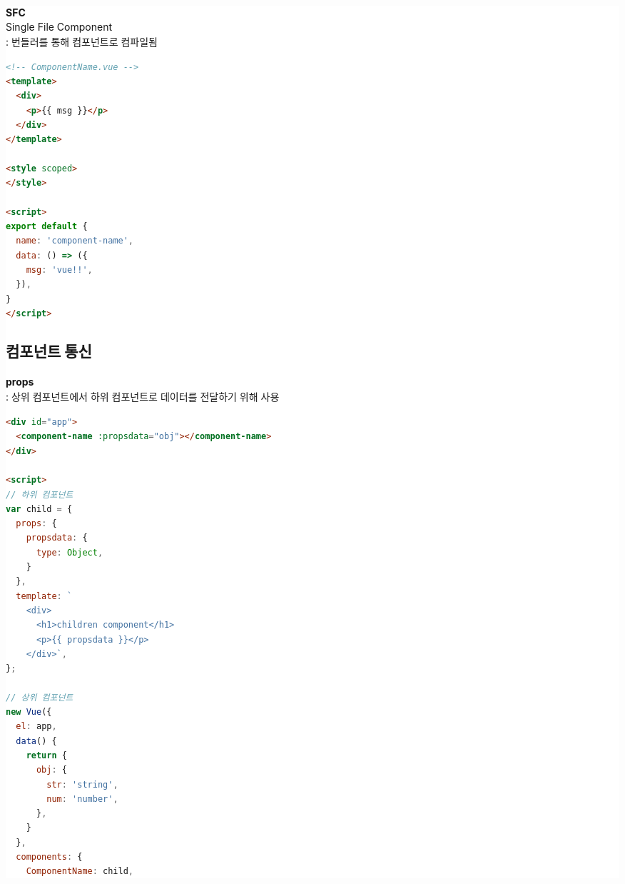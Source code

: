 
**SFC**  
Single File Component  
: 번들러를 통해 컴포넌트로 컴파일됨  

```html
<!-- ComponentName.vue -->
<template>
  <div>
    <p>{{ msg }}</p>
  </div>
</template>

<style scoped>
</style>

<script>
export default {
  name: 'component-name',
  data: () => ({
    msg: 'vue!!',
  }),
}
</script>
```



## 컴포넌트 통신

**props**   
: 상위 컴포넌트에서 하위 컴포넌트로 데이터를 전달하기 위해 사용  

```html
<div id="app">
  <component-name :propsdata="obj"></component-name>
</div>

<script>
// 하위 컴포넌트
var child = {
  props: {
    propsdata: {
      type: Object,
    }
  },
  template: `
    <div>
      <h1>children component</h1>
      <p>{{ propsdata }}</p>
    </div>`,
};

// 상위 컴포넌트
new Vue({
  el: app,
  data() {
    return {
      obj: {
        str: 'string',
        num: 'number',
      },
    }
  },
  components: {
    ComponentName: child,
```